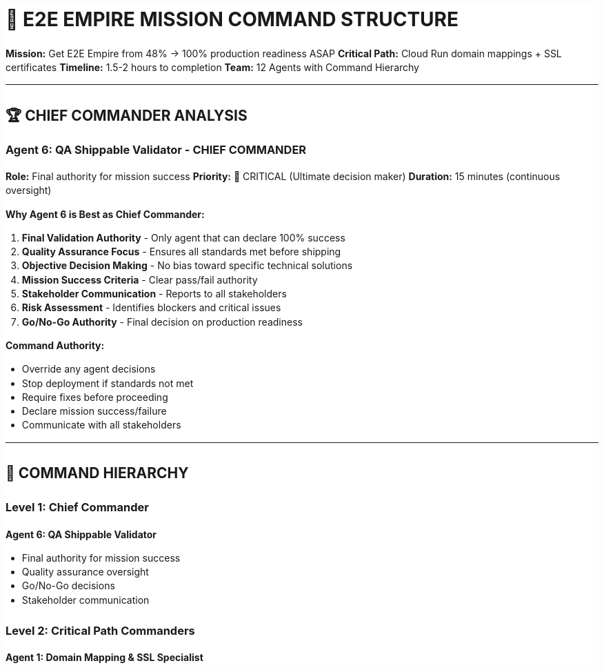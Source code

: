 # 🎯 E2E EMPIRE MISSION COMMAND STRUCTURE

**Mission:** Get E2E Empire from 48% → 100% production readiness ASAP
**Critical Path:** Cloud Run domain mappings + SSL certificates
**Timeline:** 1.5-2 hours to completion
**Team:** 12 Agents with Command Hierarchy

---

## 🏆 CHIEF COMMANDER ANALYSIS

### Agent 6: QA Shippable Validator - **CHIEF COMMANDER**

**Role:** Final authority for mission success
**Priority:** 🔴 CRITICAL (Ultimate decision maker)
**Duration:** 15 minutes (continuous oversight)

**Why Agent 6 is Best as Chief Commander:**

1. **Final Validation Authority** - Only agent that can declare 100% success
2. **Quality Assurance Focus** - Ensures all standards met before shipping
3. **Objective Decision Making** - No bias toward specific technical solutions
4. **Mission Success Criteria** - Clear pass/fail authority
5. **Stakeholder Communication** - Reports to all stakeholders
6. **Risk Assessment** - Identifies blockers and critical issues
7. **Go/No-Go Authority** - Final decision on production readiness

**Command Authority:**

- Override any agent decisions
- Stop deployment if standards not met
- Require fixes before proceeding
- Declare mission success/failure
- Communicate with all stakeholders

---

## 🎯 COMMAND HIERARCHY

### Level 1: Chief Commander

**Agent 6: QA Shippable Validator**

- Final authority for mission success
- Quality assurance oversight
- Go/No-Go decisions
- Stakeholder communication

### Level 2: Critical Path Commanders

**Agent 1: Domain Mapping & SSL Specialist**

